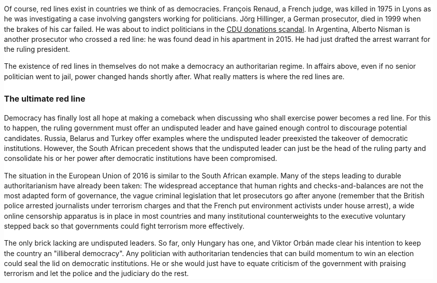 Of course, red lines exist in countries we think of as democracies. François Renaud, a French judge, was killed in 1975 in Lyons as he was investigating a case involving gangsters working for politicians<note content="Read _La Mort d'un Juge_ by Benoît Collombat and Étienne Davodeau.">. Jörg Hillinger, a German prosecutor, died in 1999 when the brakes of his car failed. He was about to indict politicians in the [CDU donations scandal](https://en.wikipedia.org/wiki/CDU_donations_scandal)<note content="One of the very few articles on the topic in the German press: [„Bankrott der Justiz“](http://www.spiegel.de/spiegel/print/d-16358461.html).">. In Argentina, Alberto Nisman is another prosecutor who crossed a red line: he was found dead in his apartment in 2015. He had just drafted the arrest warrant for the ruling president<note content="[Draft of Arrest Request for Argentine President Found at Dead Prosecutor’s Home](http://www.nytimes.com/2015/02/04/world/americas/argentina-prosecutor-alberto-nisman-arrest-warrant-cristina-de-kirchner.html?_r=0).">.

The existence of red lines in themselves do not make a democracy an authoritarian regime. In affairs above, even if no senior politician went to jail, power changed hands shortly after. What really matters is where the red lines are.

### The ultimate red line

Democracy has finally lost all hope at making a comeback when discussing who shall exercise power becomes a red line. For this to happen, the ruling government must offer an undisputed leader and have gained enough control to discourage potential candidates. Russia, Belarus and Turkey offer examples where the undisputed leader preexisted the takeover of democratic institutions. However, the South African precedent shows that the undisputed leader can just be the head of the ruling party and consolidate his or her power after democratic institutions have been compromised.

The situation in the European Union of 2016 is similar to the South African example. Many of the steps leading to durable authoritarianism have already been taken: The widespread acceptance that human rights and checks-and-balances are not the most adapted form of governance, the vague criminal legislation that let prosecutors go after anyone (remember that the British police arrested journalists under terrorism charges and that the French put environment activists under house arrest<note content="I wrote about this in [Confronting Authoritarianism](http://blog.nkb.fr/confronting-authoritarianism).">), a wide online censorship apparatus is in place in most countries and many institutional counterweights to the executive voluntary stepped back so that governments could fight terrorism more effectively. 

The only brick lacking are undisputed leaders. So far, only Hungary has one, and Viktor Orbán made clear his intention to keep the country an "illiberal democracy". Any politician with authoritarian tendencies that can build momentum to win an election could seal the lid on democratic institutions. He or she would just have to equate criticism of the government with praising terrorism and let the police and the judiciary do the rest.